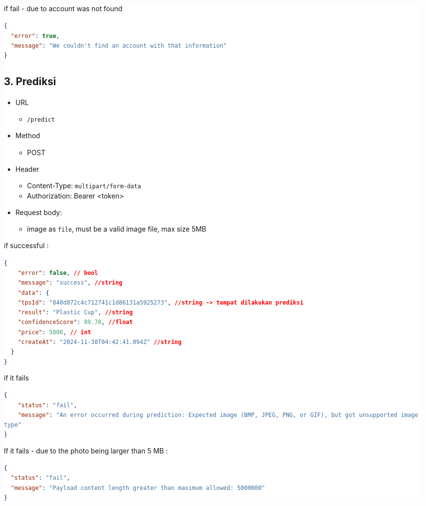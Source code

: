 if fail - due to account was not found

```json
{
  "error": true,
  "message": "We couldn't find an account with that information"
}
```

## 3. Prediksi

- URL
  - `/predict`
- Method
  - POST

- Header
  - Content-Type: `multipart/form-data`
  - Authorization: Bearer \<token>

- Request body:
  - image as `file`, must be a valid image file, max size 5MB

if successful :

```json
{
	"error": false, // bool
	"message": "success", //string 
	"data": {
    "tpsId": "848d872c4c712741c1d86131a5925273", //string -> tempat dilakukan prediksi
    "result": "Plastic Cup", //string
    "confidenceScore": 89.78, //float
    "price": 5000, // int
    "createAt": "2024-11-30T04:42:41.094Z" //string
  }
} 
```

if it fails
```json
{
    "status": "fail",
    "message": "An error occurred during prediction: Expected image (BMP, JPEG, PNG, or GIF), but got unsupported image type"
}
```

If it fails - due to the photo being larger than 5 MB :
```json
{
  "status": "fail",
  "message": "Payload content length greater than maximum allowed: 5000000"
}
```
